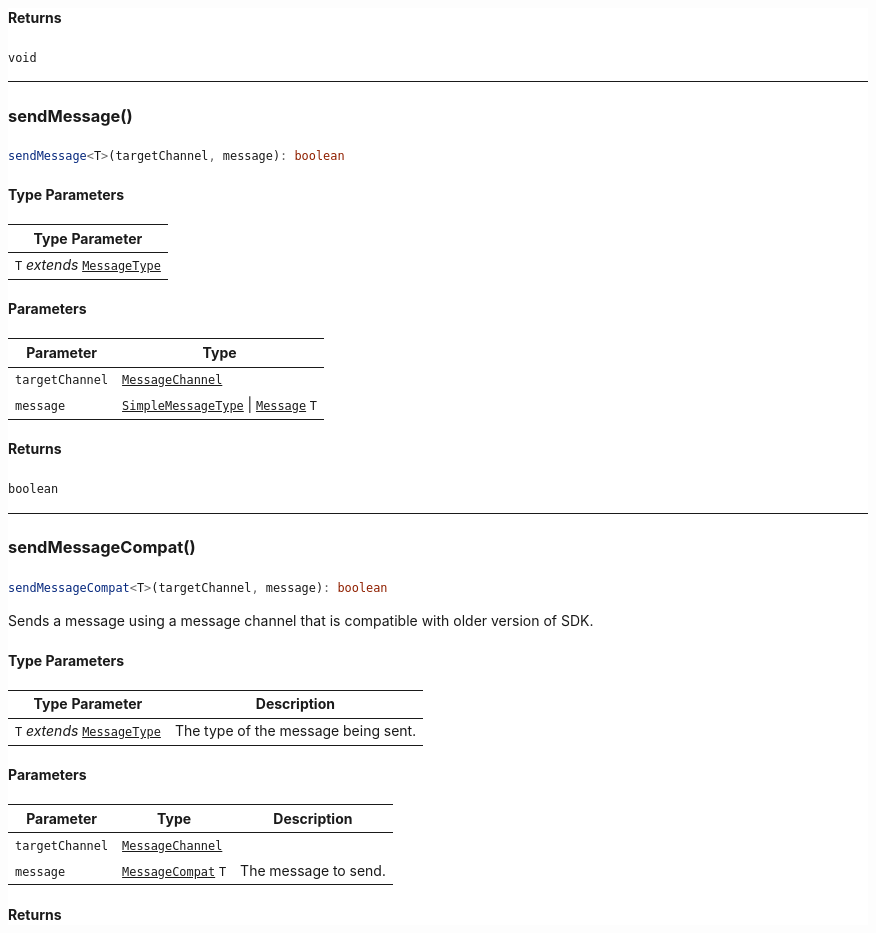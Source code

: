 #### Returns

`void`

<hr />

### sendMessage()

```ts
sendMessage<T>(targetChannel, message): boolean
```

#### Type Parameters

| Type Parameter |
| ------ |
| `T` *extends* [`MessageType`](../../Message.types/enumerations/message-type.md) |

#### Parameters

| Parameter | Type |
| ------ | ------ |
| `targetChannel` | [`MessageChannel`](../../ChannelMessenger.types/enumerations/message-channel.md) |
| `message` | [`SimpleMessageType`](../../Message.types/type-aliases/simple-message-type.md) \| [`Message`](../../Message.types/type-aliases/message.md) `T` |

#### Returns

`boolean`

<hr />

### sendMessageCompat()

```ts
sendMessageCompat<T>(targetChannel, message): boolean
```

Sends a message using a message channel that is compatible with older version of SDK.

#### Type Parameters

| Type Parameter | Description |
| ------ | ------ |
| `T` *extends* [`MessageType`](../../Message.types/enumerations/message-type.md) | The type of the message being sent. |

#### Parameters

| Parameter | Type | Description |
| ------ | ------ | ------ |
| `targetChannel` | [`MessageChannel`](../../ChannelMessenger.types/enumerations/message-channel.md) |  |
| `message` | [`MessageCompat`](../../Message.types/type-aliases/message-compat.md) `T` | The message to send. |

#### Returns
